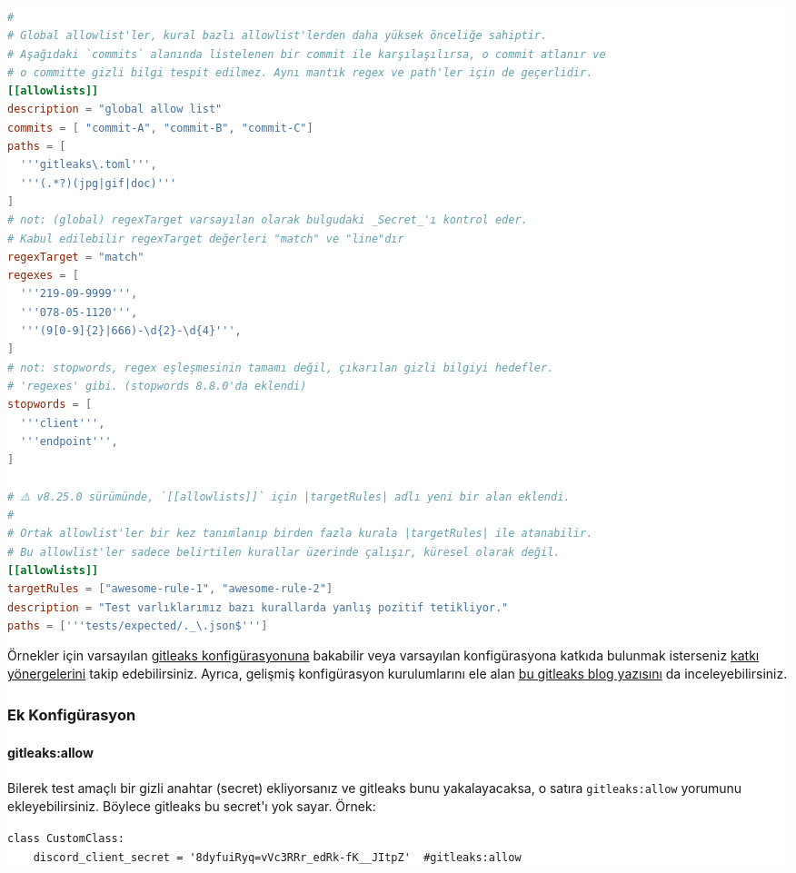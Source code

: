 ```toml
#
# Global allowlist'ler, kural bazlı allowlist'lerden daha yüksek önceliğe sahiptir.
# Aşağıdaki `commits` alanında listelenen bir commit ile karşılaşılırsa, o commit atlanır ve
# o committe gizli bilgi tespit edilmez. Aynı mantık regex ve path'ler için de geçerlidir.
[[allowlists]]
description = "global allow list"
commits = [ "commit-A", "commit-B", "commit-C"]
paths = [
  '''gitleaks\.toml''',
  '''(.*?)(jpg|gif|doc)'''
]
# not: (global) regexTarget varsayılan olarak bulgudaki _Secret_'ı kontrol eder.
# Kabul edilebilir regexTarget değerleri "match" ve "line"dır
regexTarget = "match"
regexes = [
  '''219-09-9999''',
  '''078-05-1120''',
  '''(9[0-9]{2}|666)-\d{2}-\d{4}''',
]
# not: stopwords, regex eşleşmesinin tamamı değil, çıkarılan gizli bilgiyi hedefler.
# 'regexes' gibi. (stopwords 8.8.0'da eklendi)
stopwords = [
  '''client''',
  '''endpoint''',
]

# ⚠️ v8.25.0 sürümünde, `[[allowlists]]` için |targetRules| adlı yeni bir alan eklendi.
#
# Ortak allowlist'ler bir kez tanımlanıp birden fazla kurala |targetRules| ile atanabilir.
# Bu allowlist'ler sadece belirtilen kurallar üzerinde çalışır, küresel olarak değil.
[[allowlists]]
targetRules = ["awesome-rule-1", "awesome-rule-2"]
description = "Test varlıklarımız bazı kurallarda yanlış pozitif tetikliyor."
paths = ['''tests/expected/._\.json$''']
```

Örnekler için varsayılan [gitleaks konfigürasyonuna](https://raw.githubusercontent.com/gitleaks/gitleaks/master/config/gitleaks.toml) bakabilir veya varsayılan konfigürasyona katkıda bulunmak isterseniz [katkı yönergelerini](https://raw.githubusercontent.com/gitleaks/gitleaks/master/CONTRIBUTING.md) takip edebilirsiniz. Ayrıca, gelişmiş konfigürasyon kurulumlarını ele alan [bu gitleaks blog yazısını](https://blog.gitleaks.io/stop-leaking-secrets-configuration-2-3-aeed293b1fbf) da inceleyebilirsiniz.

### Ek Konfigürasyon

#### gitleaks:allow

Bilerek test amaçlı bir gizli anahtar (secret) ekliyorsanız ve gitleaks bunu yakalayacaksa, o satıra `gitleaks:allow` yorumunu ekleyebilirsiniz. Böylece gitleaks bu secret'ı yok sayar. Örnek:

```
class CustomClass:
    discord_client_secret = '8dyfuiRyq=vVc3RRr_edRk-fK__JItpZ'  #gitleaks:allow

```
